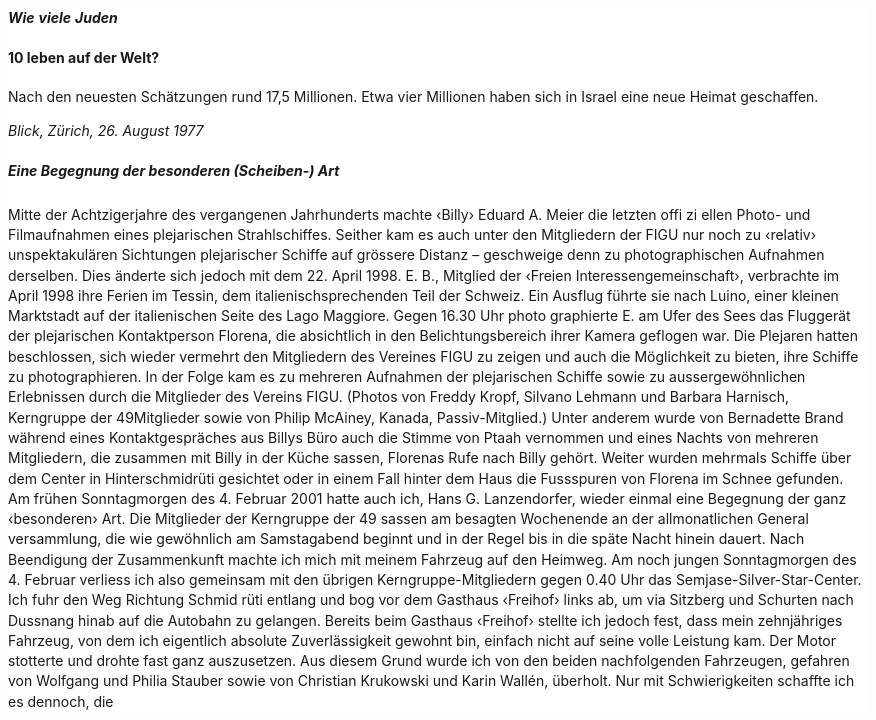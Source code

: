 **_Wie_** **_viele_** **_Juden_**
#### 10 leben auf der Welt?
Nach den neuesten Schätzungen rund 17,5 Millionen.
Etwa vier Millionen haben
sich in Israel eine neue Heimat geschaffen.

_Blick, Zürich, 26. August 1977_


##### Eine Begegnung der besonderen (Scheiben-) Art
Mitte der Achtzigerjahre des vergangenen Jahrhunderts machte ‹Billy› Eduard A. Meier die letzten offi zi ellen Photo- und Filmaufnahmen eines plejarischen Strahlschiffes. Seither kam es auch unter den Mitgliedern der FIGU nur noch zu ‹relativ› unspektakulären Sichtungen plejarischer Schiffe auf grössere
Distanz – geschweige denn zu photographischen Aufnahmen derselben. Dies änderte sich jedoch mit
dem 22. April 1998. E. B., Mitglied der ‹Freien Interessengemeinschaft›, verbrachte im April 1998 ihre
Ferien im Tessin, dem italienischsprechenden Teil der Schweiz. Ein Ausflug führte sie nach Luino, einer
kleinen Marktstadt auf der italienischen Seite des Lago Maggiore. Gegen 16.30 Uhr photo graphierte E.
am Ufer des Sees das Fluggerät der plejarischen Kontaktperson Florena, die absichtlich in den
Belichtungsbereich ihrer Kamera geflogen war.
Die Plejaren hatten beschlossen, sich wieder vermehrt den Mitgliedern des Vereines FIGU zu zeigen und
auch die Möglichkeit zu bieten, ihre Schiffe zu photographieren. In der Folge kam es zu mehreren
Aufnahmen der plejarischen Schiffe sowie zu aussergewöhnlichen Erlebnissen durch die Mitglieder des
Vereins FIGU. (Photos von Freddy Kropf, Silvano Lehmann und Barbara Harnisch, Kerngruppe der 49Mitglieder sowie von Philip McAiney, Kanada, Passiv-Mitglied.) Unter anderem wurde von Bernadette
Brand während eines Kontaktgespräches aus Billys Büro auch die Stimme von Ptaah vernommen und
eines Nachts von mehreren Mitgliedern, die zusammen mit Billy in der Küche sassen, Florenas Rufe nach
Billy gehört. Weiter wurden mehrmals Schiffe über dem Center in Hinterschmidrüti gesichtet oder in einem
Fall hinter dem Haus die Fussspuren von Florena im Schnee gefunden.
Am frühen Sonntagmorgen des 4. Februar 2001 hatte auch ich, Hans G. Lanzendorfer, wieder einmal
eine Begegnung der ganz ‹besonderen› Art.
Die Mitglieder der Kerngruppe der 49 sassen am besagten Wochenende an der allmonatlichen General versammlung, die wie gewöhnlich am Samstagabend beginnt und in der Regel bis in die späte Nacht
hinein dauert. Nach Beendigung der Zusammenkunft machte ich mich mit meinem Fahrzeug auf den
Heimweg.
Am noch jungen Sonntagmorgen des 4. Februar verliess ich also gemeinsam mit den übrigen Kerngruppe-Mitgliedern gegen 0.40 Uhr das Semjase-Silver-Star-Center. Ich fuhr den Weg Richtung Schmid rüti entlang und bog vor dem Gasthaus ‹Freihof› links ab, um via Sitzberg und Schurten nach Dussnang
hinab auf die Autobahn zu gelangen. Bereits beim Gasthaus ‹Freihof› stellte ich jedoch fest, dass mein
zehnjähriges Fahrzeug, von dem ich eigentlich absolute Zuverlässigkeit gewohnt bin, einfach nicht auf
seine volle Leistung kam. Der Motor stotterte und drohte fast ganz auszusetzen. Aus diesem Grund wurde
ich von den beiden nachfolgenden Fahrzeugen, gefahren von Wolfgang und Philia Stauber sowie von
Christian Krukowski und Karin Wallén, überholt. Nur mit Schwierigkeiten schaffte ich es dennoch, die
